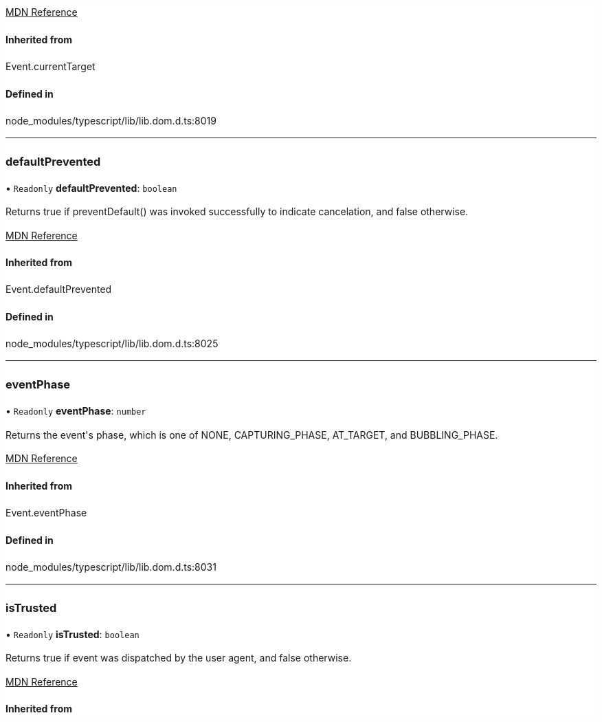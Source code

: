 [MDN Reference](https://developer.mozilla.org/docs/Web/API/Event/currentTarget)

#### Inherited from

Event.currentTarget

#### Defined in

node_modules/typescript/lib/lib.dom.d.ts:8019

___

### defaultPrevented

• `Readonly` **defaultPrevented**: `boolean`

Returns true if preventDefault() was invoked successfully to indicate cancelation, and false otherwise.

[MDN Reference](https://developer.mozilla.org/docs/Web/API/Event/defaultPrevented)

#### Inherited from

Event.defaultPrevented

#### Defined in

node_modules/typescript/lib/lib.dom.d.ts:8025

___

### eventPhase

• `Readonly` **eventPhase**: `number`

Returns the event's phase, which is one of NONE, CAPTURING_PHASE, AT_TARGET, and BUBBLING_PHASE.

[MDN Reference](https://developer.mozilla.org/docs/Web/API/Event/eventPhase)

#### Inherited from

Event.eventPhase

#### Defined in

node_modules/typescript/lib/lib.dom.d.ts:8031

___

### isTrusted

• `Readonly` **isTrusted**: `boolean`

Returns true if event was dispatched by the user agent, and false otherwise.

[MDN Reference](https://developer.mozilla.org/docs/Web/API/Event/isTrusted)

#### Inherited from
